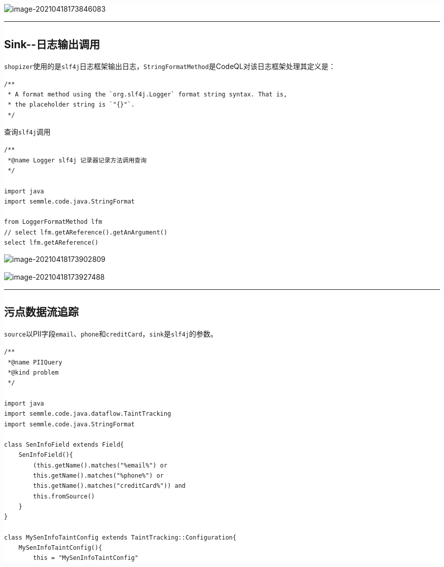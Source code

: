 ![image-20210418173846083](https://raw.githubusercontent.com/SummerSec/Images/main/46u38er46ec/46u38er46ec.png)

---

## Sink--日志输出调用



`shopizer`使用的是`slf4j`日志框架输出日志，`StringFormatMethod`是CodeQL对该日志框架处理其定义是：

```
/**
 * A format method using the `org.slf4j.Logger` format string syntax. That is,
 * the placeholder string is `"{}"`.
 */
```

查询`slf4j`调用

```
/**
 *@name Logger slf4j 记录器记录方法调用查询
 */

import java
import semmle.code.java.StringFormat

from LoggerFormatMethod lfm
// select lfm.getAReference().getAnArgument()
select lfm.getAReference()
```

![image-20210418173902809](https://raw.githubusercontent.com/SummerSec/Images/main/2u39er2ec/2u39er2ec.png)

![image-20210418173927488](https://raw.githubusercontent.com/SummerSec/Images/main/27u39er27ec/27u39er27ec.png)



---

## 污点数据流追踪

`source`以PII字段`email`、`phone`和`creditCard`，`sink`是`slf4j`的参数。



```
/**
 *@name PIIQuery
 *@kind problem
 */

import java
import semmle.code.java.dataflow.TaintTracking
import semmle.code.java.StringFormat

class SenInfoField extends Field{
    SenInfoField(){
        (this.getName().matches("%email%") or
        this.getName().matches("%phone%") or
        this.getName().matches("creditCard%")) and
        this.fromSource()
    }
}

class MySenInfoTaintConfig extends TaintTracking::Configuration{
    MySenInfoTaintConfig(){
        this = "MySenInfoTaintConfig"
```